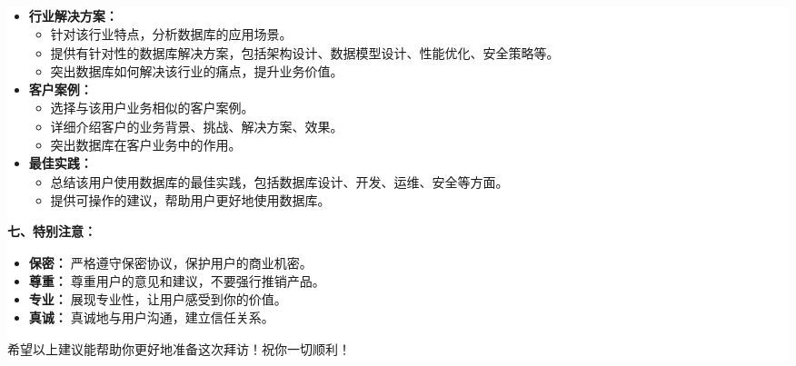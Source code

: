*   **行业解决方案：**  
    *   针对该行业特点，分析数据库的应用场景。  
    *   提供有针对性的数据库解决方案，包括架构设计、数据模型设计、性能优化、安全策略等。  
    *   突出数据库如何解决该行业的痛点，提升业务价值。  
*   **客户案例：**  
    *   选择与该用户业务相似的客户案例。  
    *   详细介绍客户的业务背景、挑战、解决方案、效果。  
    *   突出数据库在客户业务中的作用。  
*   **最佳实践：**  
    *   总结该用户使用数据库的最佳实践，包括数据库设计、开发、运维、安全等方面。  
    *   提供可操作的建议，帮助用户更好地使用数据库。  
  
**七、特别注意：**  
  
*   **保密：** 严格遵守保密协议，保护用户的商业机密。  
*   **尊重：** 尊重用户的意见和建议，不要强行推销产品。  
*   **专业：** 展现专业性，让用户感受到你的价值。  
*   **真诚：** 真诚地与用户沟通，建立信任关系。  
  
希望以上建议能帮助你更好地准备这次拜访！祝你一切顺利！  
  
    
